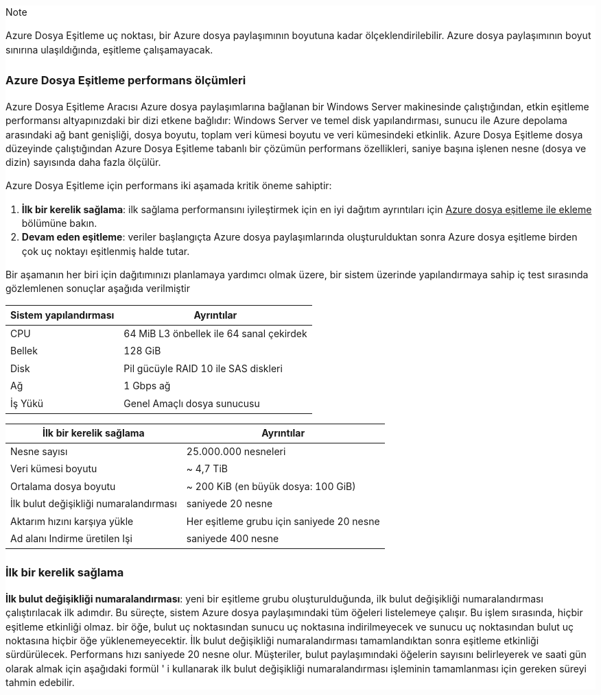 > [!Note]  
> Azure Dosya Eşitleme uç noktası, bir Azure dosya paylaşımının boyutuna kadar ölçeklendirilebilir. Azure dosya paylaşımının boyut sınırına ulaşıldığında, eşitleme çalışamayacak.

### <a name="azure-file-sync-performance-metrics"></a>Azure Dosya Eşitleme performans ölçümleri
Azure Dosya Eşitleme Aracısı Azure dosya paylaşımlarına bağlanan bir Windows Server makinesinde çalıştığından, etkin eşitleme performansı altyapınızdaki bir dizi etkene bağlıdır: Windows Server ve temel disk yapılandırması, sunucu ile Azure depolama arasındaki ağ bant genişliği, dosya boyutu, toplam veri kümesi boyutu ve veri kümesindeki etkinlik. Azure Dosya Eşitleme dosya düzeyinde çalıştığından Azure Dosya Eşitleme tabanlı bir çözümün performans özellikleri, saniye başına işlenen nesne (dosya ve dizin) sayısında daha fazla ölçülür.

Azure Dosya Eşitleme için performans iki aşamada kritik öneme sahiptir:

1. **İlk bir kerelik sağlama**: ilk sağlama performansını iyileştirmek için en iyi dağıtım ayrıntıları için [Azure dosya eşitleme ile ekleme](storage-sync-files-deployment-guide.md#onboarding-with-azure-file-sync) bölümüne bakın.
2. **Devam eden eşitleme**: veriler başlangıçta Azure dosya paylaşımlarında oluşturulduktan sonra Azure dosya eşitleme birden çok uç noktayı eşitlenmiş halde tutar.

Bir aşamanın her biri için dağıtımınızı planlamaya yardımcı olmak üzere, bir sistem üzerinde yapılandırmaya sahip iç test sırasında gözlemlenen sonuçlar aşağıda verilmiştir

| Sistem yapılandırması | Ayrıntılar |
|-|-|
| CPU | 64 MiB L3 önbellek ile 64 sanal çekirdek |
| Bellek | 128 GiB |
| Disk | Pil gücüyle RAID 10 ile SAS diskleri |
| Ağ | 1 Gbps ağ |
| İş Yükü | Genel Amaçlı dosya sunucusu|

| İlk bir kerelik sağlama  | Ayrıntılar |
|-|-|
| Nesne sayısı | 25.000.000 nesneleri |
| Veri kümesi boyutu| ~ 4,7 TiB |
| Ortalama dosya boyutu | ~ 200 KiB (en büyük dosya: 100 GiB) |
| İlk bulut değişikliği numaralandırması | saniyede 20 nesne  |
| Aktarım hızını karşıya yükle | Her eşitleme grubu için saniyede 20 nesne |
| Ad alanı Indirme üretilen Işi | saniyede 400 nesne |

### <a name="initial-one-time-provisioning"></a>İlk bir kerelik sağlama
**İlk bulut değişikliği numaralandırması**: yeni bir eşitleme grubu oluşturulduğunda, ilk bulut değişikliği numaralandırması çalıştırılacak ilk adımdır. Bu süreçte, sistem Azure dosya paylaşımındaki tüm öğeleri listelemeye çalışır. Bu işlem sırasında, hiçbir eşitleme etkinliği olmaz. bir öğe, bulut uç noktasından sunucu uç noktasına indirilmeyecek ve sunucu uç noktasından bulut uç noktasına hiçbir öğe yüklenemeyecektir. İlk bulut değişikliği numaralandırması tamamlandıktan sonra eşitleme etkinliği sürdürülecek.
Performans hızı saniyede 20 nesne olur. Müşteriler, bulut paylaşımındaki öğelerin sayısını belirleyerek ve saati gün olarak almak için aşağıdaki formül ' i kullanarak ilk bulut değişikliği numaralandırması işleminin tamamlanması için gereken süreyi tahmin edebilir. 
